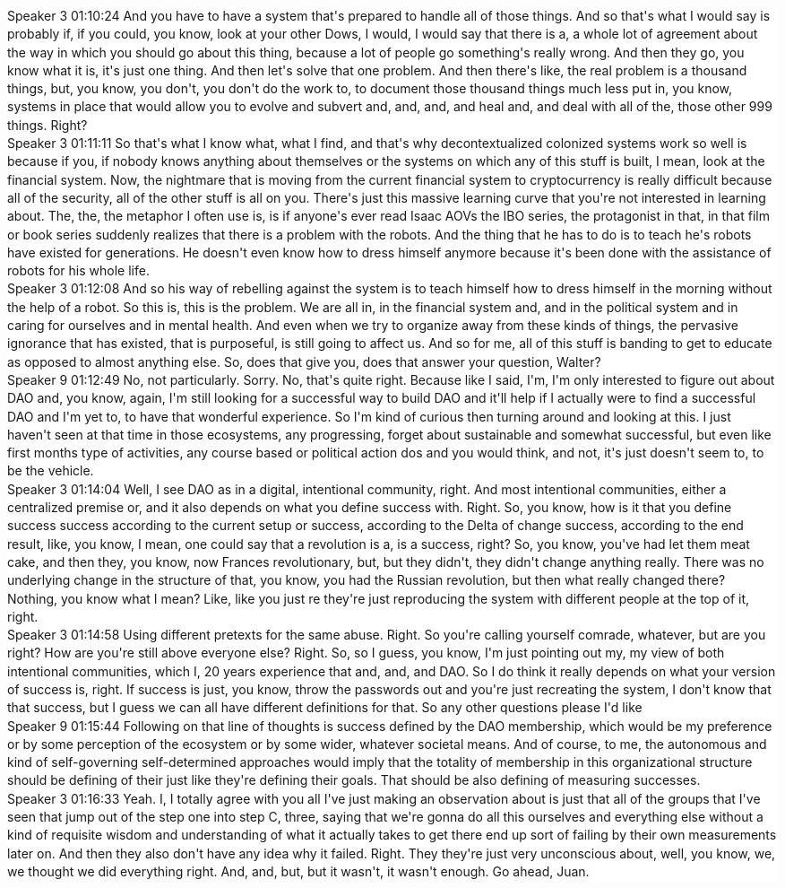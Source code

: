 Speaker 3    01:10:24    And you have to have a system that's prepared to handle all of those things. And so that's what I would say is probably if, if you could, you know, look at your other Dows, I would, I would say that there is a, a whole lot of agreement about the way in which you should go about this thing, because a lot of people go something's really wrong. And then they go, you know what it is, it's just one thing. And then let's solve that one problem. And then there's like, the real problem is a thousand things, but, you know, you don't, you don't do the work to, to document those thousand things much less put in, you know, systems in place that would allow you to evolve and subvert and, and, and, and heal and, and deal with all of the, those other 999 things. Right?  
Speaker 3    01:11:11    So that's what I know what, what I find, and that's why decontextualized colonized systems work so well is because if you, if nobody knows anything about themselves or the systems on which any of this stuff is built, I mean, look at the financial system. Now, the nightmare that is moving from the current financial system to cryptocurrency is really difficult because all of the security, all of the other stuff is all on you. There's just this massive learning curve that you're not interested in learning about. The, the, the metaphor I often use is, is if anyone's ever read Isaac AOVs the IBO series, the protagonist in that, in that film or book series suddenly realizes that there is a problem with the robots. And the thing that he has to do is to teach he's robots have existed for generations. He doesn't even know how to dress himself anymore because it's been done with the assistance of robots for his whole life.  
Speaker 3    01:12:08    And so his way of rebelling against the system is to teach himself how to dress himself in the morning without the help of a robot. So this is, this is the problem. We are all in, in the financial system and, and in the political system and in caring for ourselves and in mental health. And even when we try to organize away from these kinds of things, the pervasive ignorance that has existed, that is purposeful, is still going to affect us. And so for me, all of this stuff is banding to get to educate as opposed to almost anything else. So, does that give you, does that answer your question, Walter?  
Speaker 9    01:12:49    No, not particularly. Sorry. No, that's quite right. Because like I said, I'm, I'm only interested to figure out about DAO and, you know, again, I'm still looking for a successful way to build DAO and it'll help if I actually were to find a successful DAO and I'm yet to, to have that wonderful experience. So I'm kind of curious then turning around and looking at this. I just haven't seen at that time in those ecosystems, any progressing, forget about sustainable and somewhat successful, but even like first months type of activities, any course based or political action dos and you would think, and not, it's just doesn't seem to, to be the vehicle.  
Speaker 3    01:14:04    Well, I see DAO as in a digital, intentional community, right. And most intentional communities, either a centralized premise or, and it also depends on what you define success with. Right. So, you know, how is it that you define success success according to the current setup or success, according to the Delta of change success, according to the end result, like, you know, I mean, one could say that a revolution is a, is a success, right? So, you know, you've had let them meat cake, and then they, you know, now Frances revolutionary, but, but they didn't, they didn't change anything really. There was no underlying change in the structure of that, you know, you had the Russian revolution, but then what really changed there? Nothing, you know what I mean? Like, like you just re they're just reproducing the system with different people at the top of it, right.  
Speaker 3    01:14:58    Using different pretexts for the same abuse. Right. So you're calling yourself comrade, whatever, but are you right? How are you're still above everyone else? Right. So, so I guess, you know, I'm just pointing out my, my view of both intentional communities, which I, 20 years experience that and, and, and DAO. So I do think it really depends on what your version of success is, right. If success is just, you know, throw the passwords out and you're just recreating the system, I don't know that that success, but I guess we can all have different definitions for that. So any other questions please I'd like  
Speaker 9    01:15:44    Following on that line of thoughts is success defined by the DAO membership, which would be my preference or by some perception of the ecosystem or by some wider, whatever societal means. And of course, to me, the autonomous and kind of self-governing self-determined approaches would imply that the totality of membership in this organizational structure should be defining of their just like they're defining their goals. That should be also defining of measuring successes.  
Speaker 3    01:16:33    Yeah. I, I totally agree with you all I've just making an observation about is just that all of the groups that I've seen that jump out of the step one into step C, three, saying that we're gonna do all this ourselves and everything else without a kind of requisite wisdom and understanding of what it actually takes to get there end up sort of failing by their own measurements later on. And then they also don't have any idea why it failed. Right. They they're just very unconscious about, well, you know, we, we thought we did everything right. And, and, but, but it wasn't, it wasn't enough. Go ahead, Juan.  